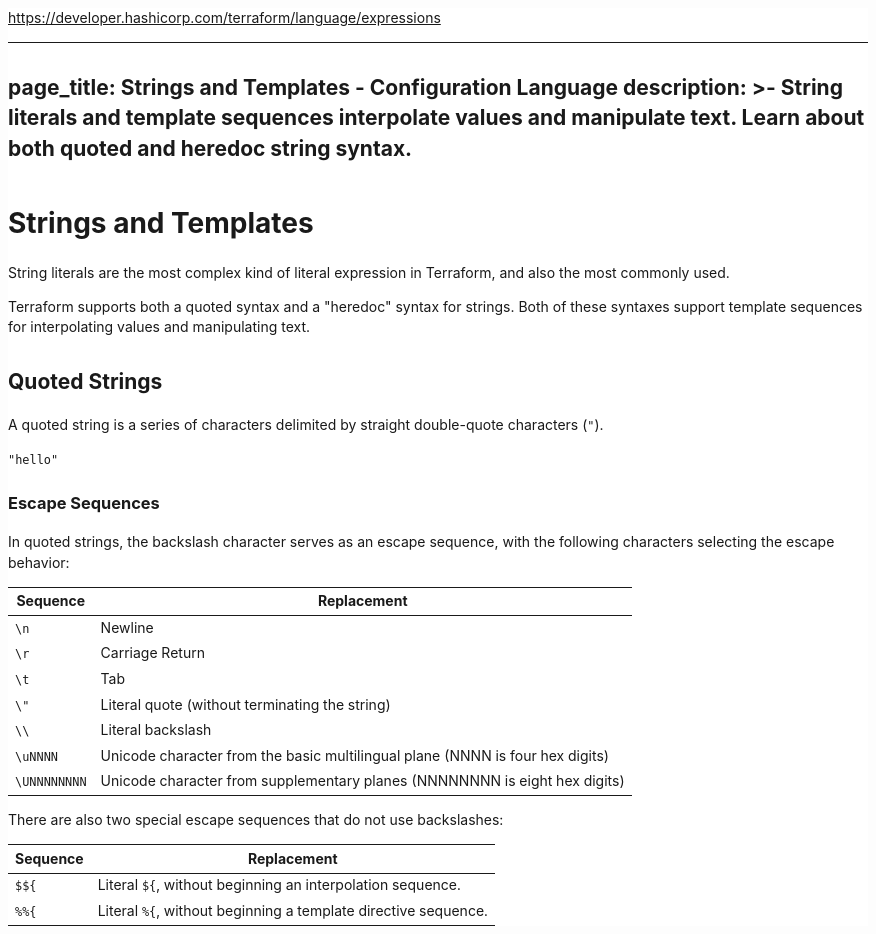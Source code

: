 https://developer.hashicorp.com/terraform/language/expressions

---
page_title: Strings and Templates - Configuration Language
description: >-
  String literals and template sequences interpolate values and manipulate text.
  Learn about both quoted and heredoc string syntax.
---

# Strings and Templates

String literals are the most complex kind of literal expression in
Terraform, and also the most commonly used.

Terraform supports both a quoted syntax and a "heredoc" syntax for strings.
Both of these syntaxes support template sequences for interpolating values and
manipulating text.

## Quoted Strings

A quoted string is a series of characters delimited by straight double-quote
characters (`"`).

```
"hello"
```

### Escape Sequences

In quoted strings, the backslash character serves as an escape
sequence, with the following characters selecting the escape behavior:

| Sequence     | Replacement                                                                   |
| ------------ | ----------------------------------------------------------------------------- |
| `\n`         | Newline                                                                       |
| `\r`         | Carriage Return                                                               |
| `\t`         | Tab                                                                           |
| `\"`         | Literal quote (without terminating the string)                                |
| `\\`         | Literal backslash                                                             |
| `\uNNNN`     | Unicode character from the basic multilingual plane (NNNN is four hex digits) |
| `\UNNNNNNNN` | Unicode character from supplementary planes (NNNNNNNN is eight hex digits)    |

There are also two special escape sequences that do not use backslashes:

| Sequence | Replacement                                                    |
| -------- | -------------------------------------------------------------- |
| `$${`    | Literal `${`, without beginning an interpolation sequence.     |
| `%%{`    | Literal `%{`, without beginning a template directive sequence. |
